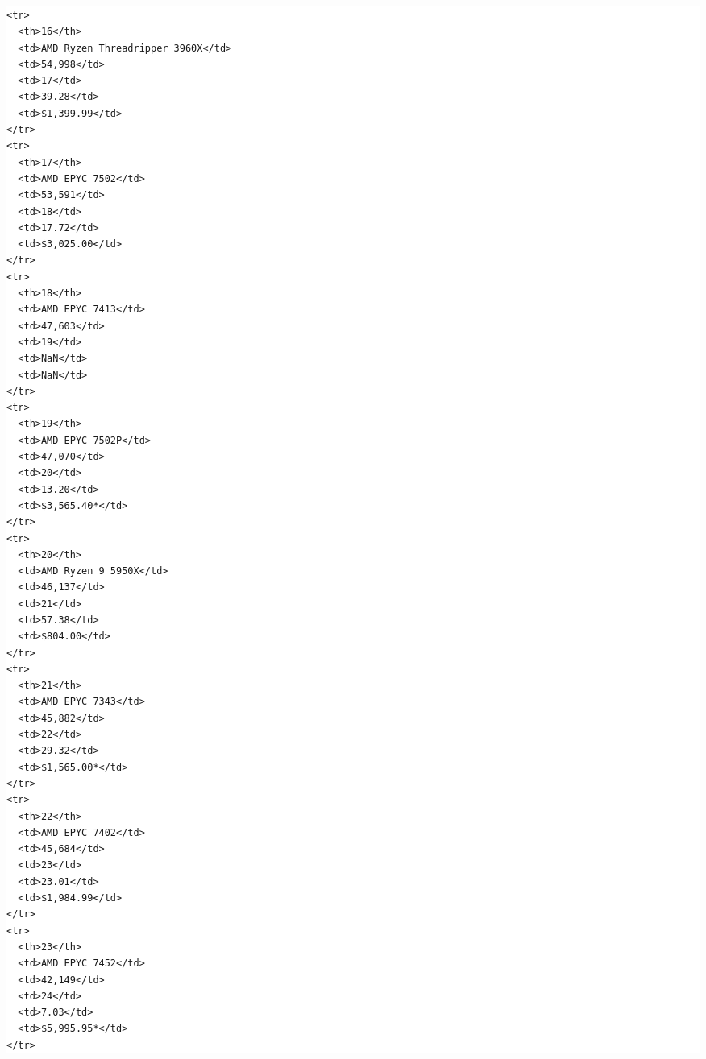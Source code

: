     <tr>
      <th>16</th>
      <td>AMD Ryzen Threadripper 3960X</td>
      <td>54,998</td>
      <td>17</td>
      <td>39.28</td>
      <td>$1,399.99</td>
    </tr>
    <tr>
      <th>17</th>
      <td>AMD EPYC 7502</td>
      <td>53,591</td>
      <td>18</td>
      <td>17.72</td>
      <td>$3,025.00</td>
    </tr>
    <tr>
      <th>18</th>
      <td>AMD EPYC 7413</td>
      <td>47,603</td>
      <td>19</td>
      <td>NaN</td>
      <td>NaN</td>
    </tr>
    <tr>
      <th>19</th>
      <td>AMD EPYC 7502P</td>
      <td>47,070</td>
      <td>20</td>
      <td>13.20</td>
      <td>$3,565.40*</td>
    </tr>
    <tr>
      <th>20</th>
      <td>AMD Ryzen 9 5950X</td>
      <td>46,137</td>
      <td>21</td>
      <td>57.38</td>
      <td>$804.00</td>
    </tr>
    <tr>
      <th>21</th>
      <td>AMD EPYC 7343</td>
      <td>45,882</td>
      <td>22</td>
      <td>29.32</td>
      <td>$1,565.00*</td>
    </tr>
    <tr>
      <th>22</th>
      <td>AMD EPYC 7402</td>
      <td>45,684</td>
      <td>23</td>
      <td>23.01</td>
      <td>$1,984.99</td>
    </tr>
    <tr>
      <th>23</th>
      <td>AMD EPYC 7452</td>
      <td>42,149</td>
      <td>24</td>
      <td>7.03</td>
      <td>$5,995.95*</td>
    </tr>